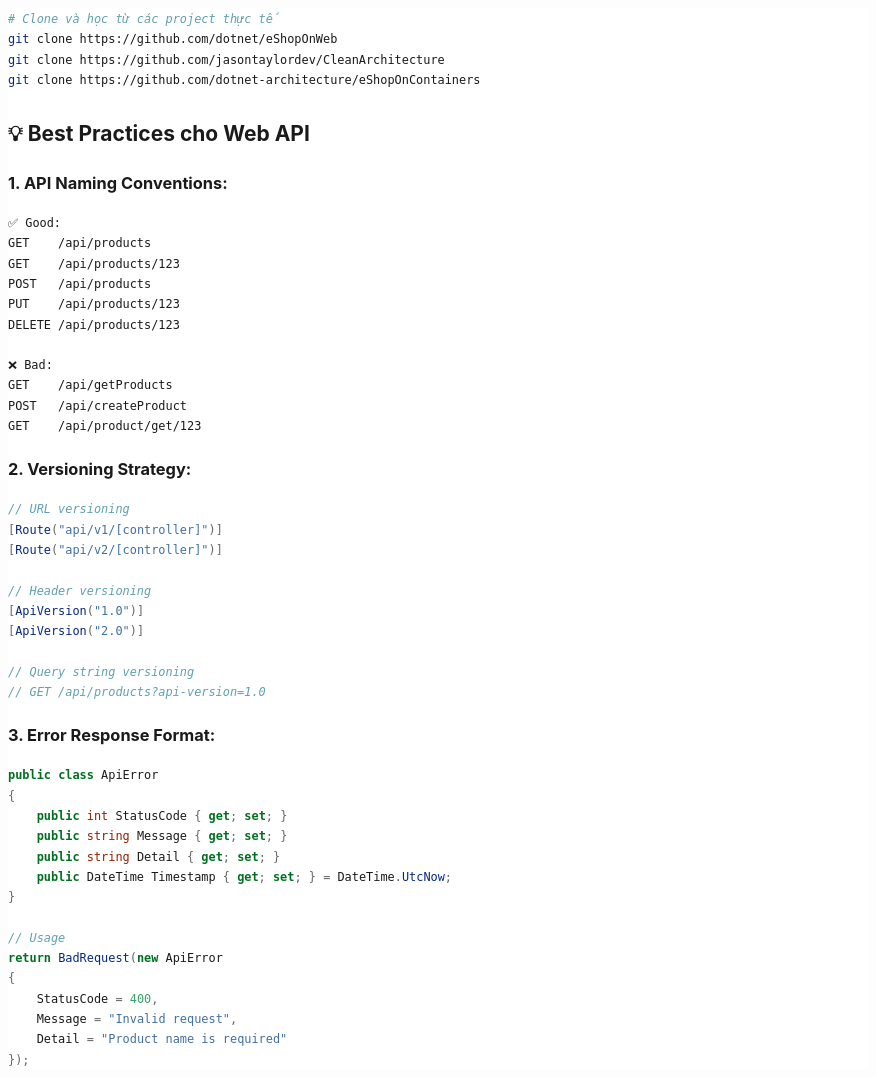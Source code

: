 ```bash
# Clone và học từ các project thực tế
git clone https://github.com/dotnet/eShopOnWeb
git clone https://github.com/jasontaylordev/CleanArchitecture
git clone https://github.com/dotnet-architecture/eShopOnContainers
```

## 💡 Best Practices cho Web API

### 1. API Naming Conventions:
```
✅ Good:
GET    /api/products
GET    /api/products/123
POST   /api/products
PUT    /api/products/123
DELETE /api/products/123

❌ Bad:
GET    /api/getProducts
POST   /api/createProduct
GET    /api/product/get/123
```

### 2. Versioning Strategy:
```csharp
// URL versioning
[Route("api/v1/[controller]")]
[Route("api/v2/[controller]")]

// Header versioning
[ApiVersion("1.0")]
[ApiVersion("2.0")]

// Query string versioning
// GET /api/products?api-version=1.0
```

### 3. Error Response Format:
```csharp
public class ApiError
{
    public int StatusCode { get; set; }
    public string Message { get; set; }
    public string Detail { get; set; }
    public DateTime Timestamp { get; set; } = DateTime.UtcNow;
}

// Usage
return BadRequest(new ApiError 
{ 
    StatusCode = 400,
    Message = "Invalid request",
    Detail = "Product name is required"
});
```
